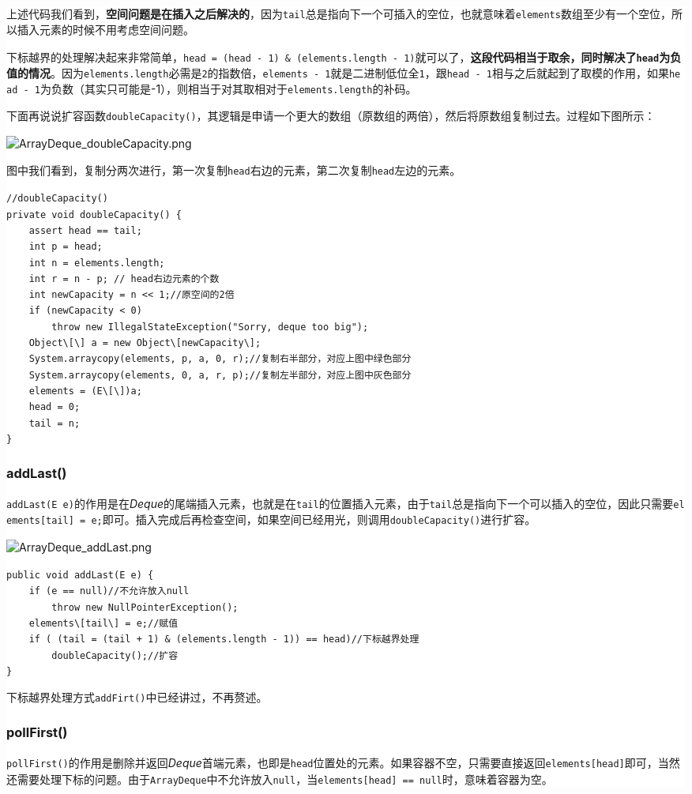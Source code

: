 上述代码我们看到，**空间问题是在插入之后解决的**，因为`tail`总是指向下一个可插入的空位，也就意味着`elements`数组至少有一个空位，所以插入元素的时候不用考虑空间问题。

下标越界的处理解决起来非常简单，`head = (head - 1) & (elements.length - 1)`就可以了，**这段代码相当于取余，同时解决了`head`为负值的情况**。因为`elements.length`必需是`2`的指数倍，`elements - 1`就是二进制低位全`1`，跟`head - 1`相与之后就起到了取模的作用，如果`head - 1`为负数（其实只可能是-1），则相当于对其取相对于`elements.length`的补码。

下面再说说扩容函数`doubleCapacity()`，其逻辑是申请一个更大的数组（原数组的两倍），然后将原数组复制过去。过程如下图所示：

![ArrayDeque_doubleCapacity.png](http://cdn.tobebetterjavaer.com/tobebetterjavaer/images/collection/arraydeque-f1386b63-10be-4998-bb6d-bf6560cca7ee.png)

图中我们看到，复制分两次进行，第一次复制`head`右边的元素，第二次复制`head`左边的元素。

```
//doubleCapacity()
private void doubleCapacity() {
    assert head == tail;
    int p = head;
    int n = elements.length;
    int r = n - p; // head右边元素的个数
    int newCapacity = n << 1;//原空间的2倍
    if (newCapacity < 0)
        throw new IllegalStateException("Sorry, deque too big");
    Object\[\] a = new Object\[newCapacity\];
    System.arraycopy(elements, p, a, 0, r);//复制右半部分，对应上图中绿色部分
    System.arraycopy(elements, 0, a, r, p);//复制左半部分，对应上图中灰色部分
    elements = (E\[\])a;
    head = 0;
    tail = n;
}
```

### addLast()

`addLast(E e)`的作用是在*Deque*的尾端插入元素，也就是在`tail`的位置插入元素，由于`tail`总是指向下一个可以插入的空位，因此只需要`elements[tail] = e;`即可。插入完成后再检查空间，如果空间已经用光，则调用`doubleCapacity()`进行扩容。

![ArrayDeque_addLast.png](http://cdn.tobebetterjavaer.com/tobebetterjavaer/images/collection/arraydeque-832c796a-6c24-4546-9f91-22ed39884363.png)

```
public void addLast(E e) {
    if (e == null)//不允许放入null
        throw new NullPointerException();
    elements\[tail\] = e;//赋值
    if ( (tail = (tail + 1) & (elements.length - 1)) == head)//下标越界处理
        doubleCapacity();//扩容
}
```

下标越界处理方式`addFirt()`中已经讲过，不再赘述。

### pollFirst()

`pollFirst()`的作用是删除并返回*Deque*首端元素，也即是`head`位置处的元素。如果容器不空，只需要直接返回`elements[head]`即可，当然还需要处理下标的问题。由于`ArrayDeque`中不允许放入`null`，当`elements[head] == null`时，意味着容器为空。
